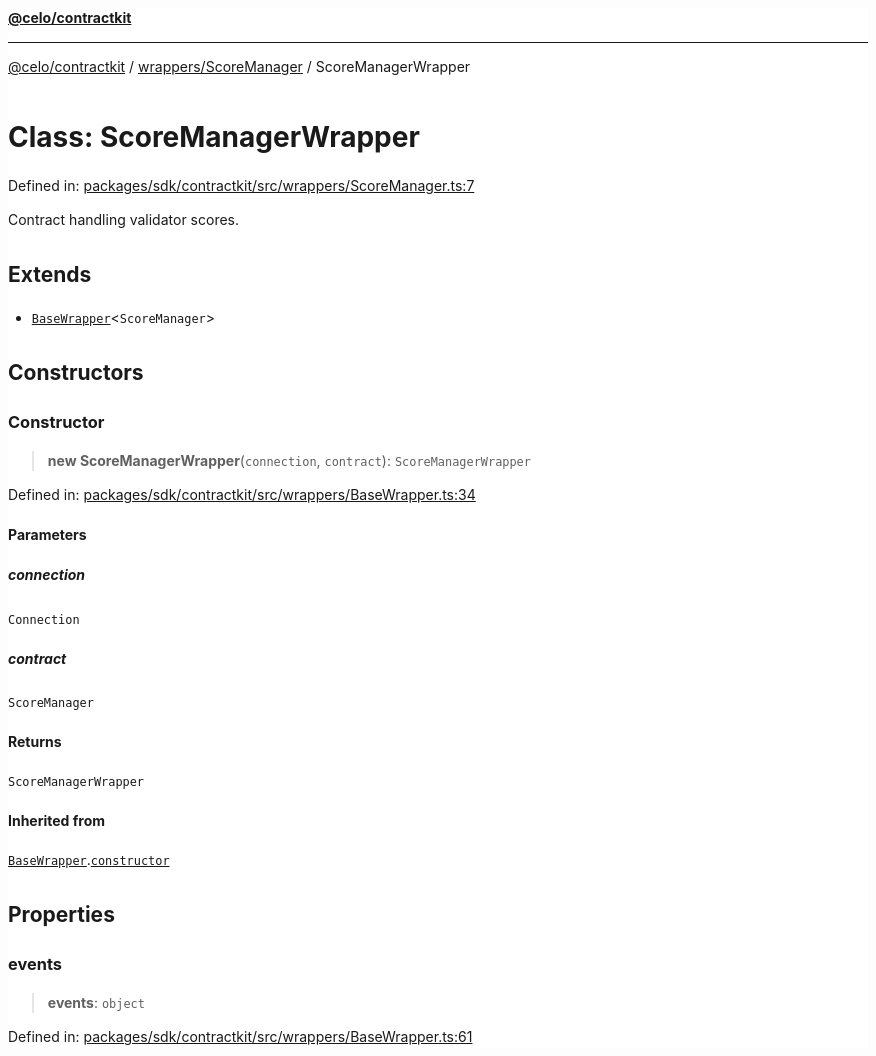 [**@celo/contractkit**](../../../README.md)

***

[@celo/contractkit](../../../modules.md) / [wrappers/ScoreManager](../README.md) / ScoreManagerWrapper

# Class: ScoreManagerWrapper

Defined in: [packages/sdk/contractkit/src/wrappers/ScoreManager.ts:7](https://github.com/celo-org/developer-tooling/blob/master/packages/sdk/contractkit/src/wrappers/ScoreManager.ts#L7)

Contract handling validator scores.

## Extends

- [`BaseWrapper`](../../BaseWrapper/classes/BaseWrapper.md)\<`ScoreManager`\>

## Constructors

### Constructor

> **new ScoreManagerWrapper**(`connection`, `contract`): `ScoreManagerWrapper`

Defined in: [packages/sdk/contractkit/src/wrappers/BaseWrapper.ts:34](https://github.com/celo-org/developer-tooling/blob/master/packages/sdk/contractkit/src/wrappers/BaseWrapper.ts#L34)

#### Parameters

##### connection

`Connection`

##### contract

`ScoreManager`

#### Returns

`ScoreManagerWrapper`

#### Inherited from

[`BaseWrapper`](../../BaseWrapper/classes/BaseWrapper.md).[`constructor`](../../BaseWrapper/classes/BaseWrapper.md#constructor)

## Properties

### events

> **events**: `object`

Defined in: [packages/sdk/contractkit/src/wrappers/BaseWrapper.ts:61](https://github.com/celo-org/developer-tooling/blob/master/packages/sdk/contractkit/src/wrappers/BaseWrapper.ts#L61)
